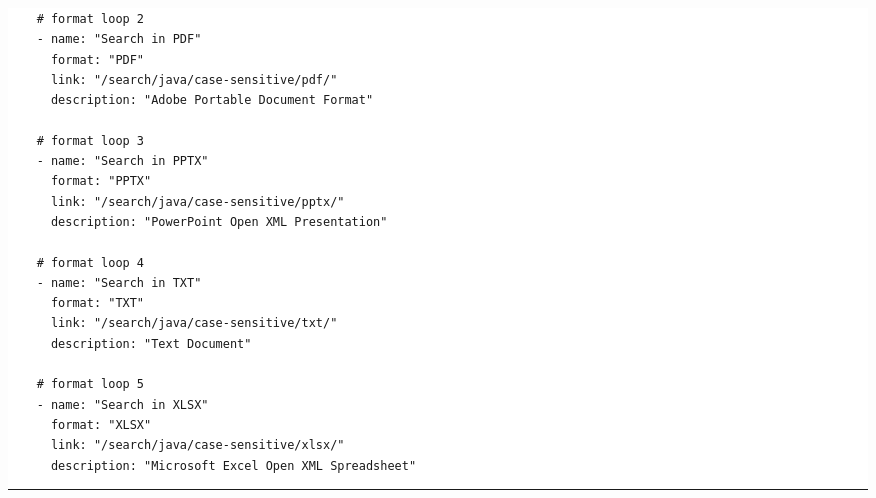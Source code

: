         # format loop 2
        - name: "Search in PDF"
          format: "PDF"
          link: "/search/java/case-sensitive/pdf/"
          description: "Adobe Portable Document Format"
          
        # format loop 3
        - name: "Search in PPTX"
          format: "PPTX"
          link: "/search/java/case-sensitive/pptx/"
          description: "PowerPoint Open XML Presentation"

        # format loop 4
        - name: "Search in TXT"
          format: "TXT"
          link: "/search/java/case-sensitive/txt/"
          description: "Text Document"
          
        # format loop 5
        - name: "Search in XLSX"
          format: "XLSX"
          link: "/search/java/case-sensitive/xlsx/"
          description: "Microsoft Excel Open XML Spreadsheet"
  

---